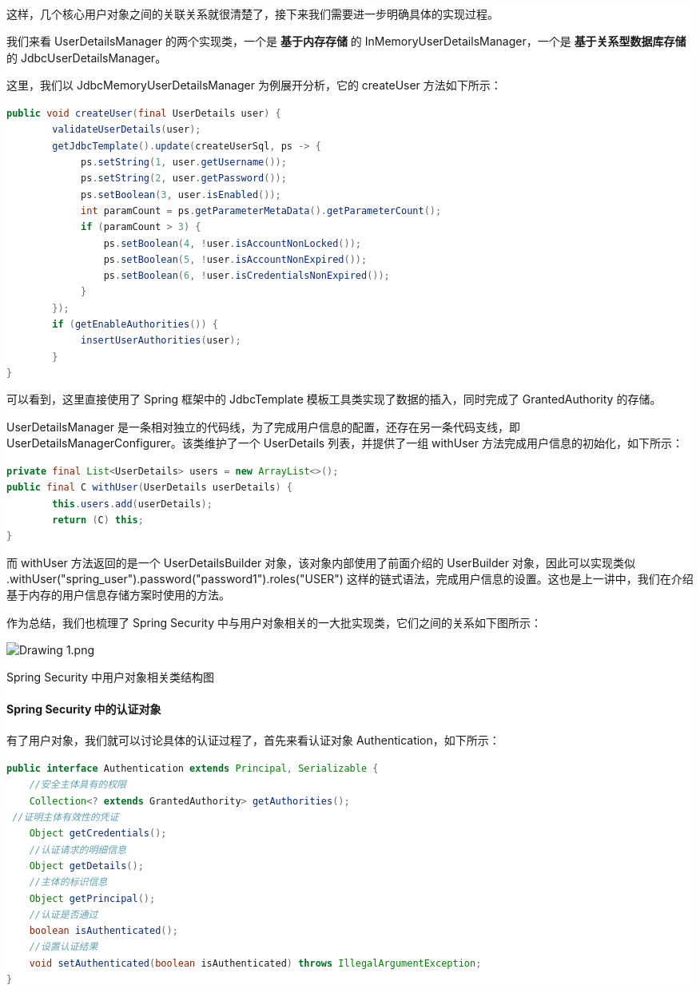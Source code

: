 这样，几个核心用户对象之间的关联关系就很清楚了，接下来我们需要进一步明确具体的实现过程。

我们来看 UserDetailsManager 的两个实现类，一个是 **基于内存存储** 的 InMemoryUserDetailsManager，一个是 **基于关系型数据库存储** 的 JdbcUserDetailsManager。

这里，我们以 JdbcMemoryUserDetailsManager 为例展开分析，它的 createUser 方法如下所示：

```java
public void createUser(final UserDetails user) {
        validateUserDetails(user);
        getJdbcTemplate().update(createUserSql, ps -> {
             ps.setString(1, user.getUsername());
             ps.setString(2, user.getPassword());
             ps.setBoolean(3, user.isEnabled());
             int paramCount = ps.getParameterMetaData().getParameterCount();
             if (paramCount > 3) {
                 ps.setBoolean(4, !user.isAccountNonLocked());
                 ps.setBoolean(5, !user.isAccountNonExpired());
                 ps.setBoolean(6, !user.isCredentialsNonExpired());
             }
        });
        if (getEnableAuthorities()) {
             insertUserAuthorities(user);
        }
}
```

可以看到，这里直接使用了 Spring 框架中的 JdbcTemplate 模板工具类实现了数据的插入，同时完成了 GrantedAuthority 的存储。

UserDetailsManager 是一条相对独立的代码线，为了完成用户信息的配置，还存在另一条代码支线，即 UserDetailsManagerConfigurer。该类维护了一个 UserDetails 列表，并提供了一组 withUser 方法完成用户信息的初始化，如下所示：

```java
private final List<UserDetails> users = new ArrayList<>();
public final C withUser(UserDetails userDetails) {
        this.users.add(userDetails);
        return (C) this;
}
```

而 withUser 方法返回的是一个 UserDetailsBuilder 对象，该对象内部使用了前面介绍的 UserBuilder 对象，因此可以实现类似 .withUser("spring_user").password("password1").roles("USER") 这样的链式语法，完成用户信息的设置。这也是上一讲中，我们在介绍基于内存的用户信息存储方案时使用的方法。

作为总结，我们也梳理了 Spring Security 中与用户对象相关的一大批实现类，它们之间的关系如下图所示：

![Drawing 1.png](assets/Cgp9HWC5_sqAC7SUAACLftd0SYc321.png)

Spring Security 中用户对象相关类结构图

#### Spring Security 中的认证对象

有了用户对象，我们就可以讨论具体的认证过程了，首先来看认证对象 Authentication，如下所示：

```java
public interface Authentication extends Principal, Serializable {
    //安全主体具有的权限
    Collection<? extends GrantedAuthority> getAuthorities();
 //证明主体有效性的凭证
    Object getCredentials();
    //认证请求的明细信息
    Object getDetails();
    //主体的标识信息
    Object getPrincipal();
    //认证是否通过
    boolean isAuthenticated();
    //设置认证结果
    void setAuthenticated(boolean isAuthenticated) throws IllegalArgumentException;
}
```
